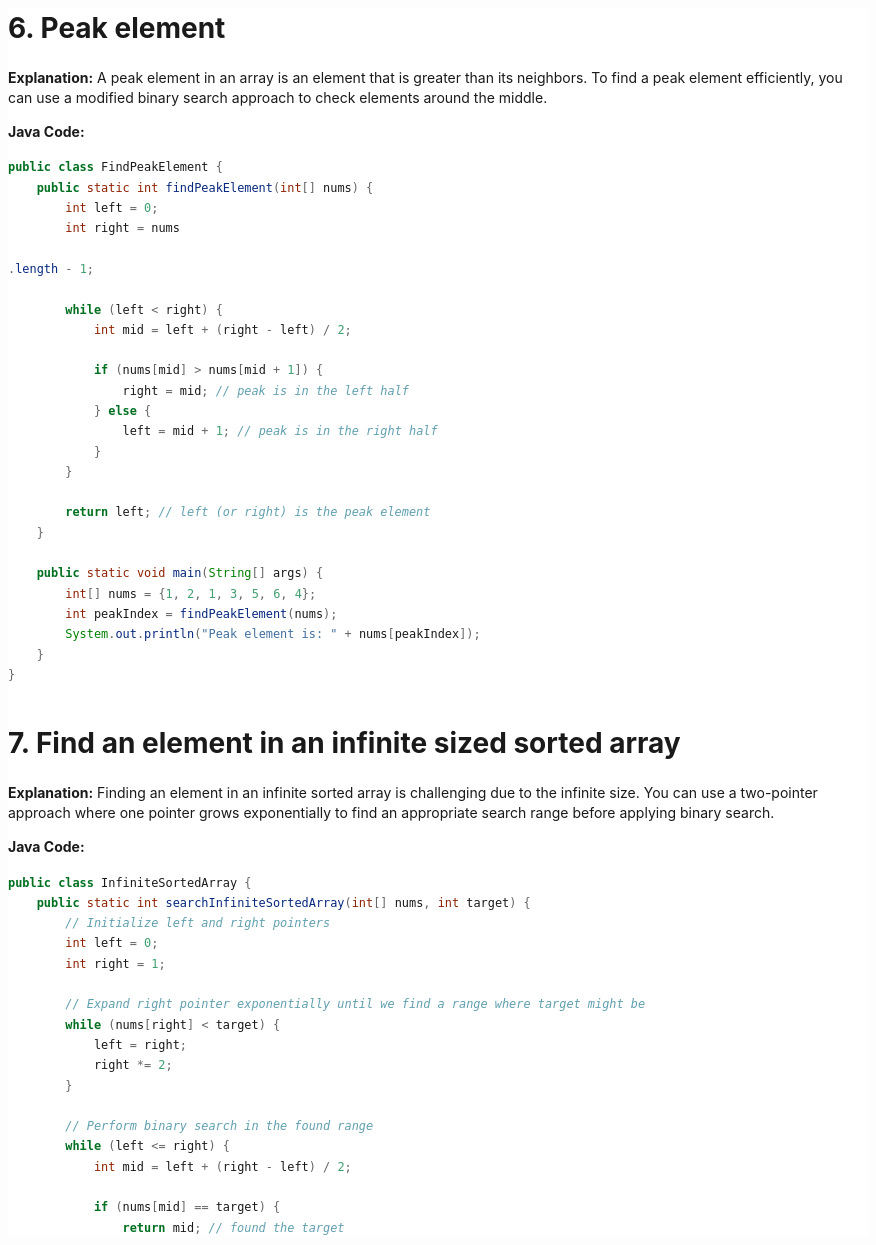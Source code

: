 # 6. Peak element

**Explanation:**
A peak element in an array is an element that is greater than its neighbors. To find a peak element efficiently, you can use a modified binary search approach to check elements around the middle.

**Java Code:**
```java
public class FindPeakElement {
    public static int findPeakElement(int[] nums) {
        int left = 0;
        int right = nums

.length - 1;

        while (left < right) {
            int mid = left + (right - left) / 2;

            if (nums[mid] > nums[mid + 1]) {
                right = mid; // peak is in the left half
            } else {
                left = mid + 1; // peak is in the right half
            }
        }

        return left; // left (or right) is the peak element
    }

    public static void main(String[] args) {
        int[] nums = {1, 2, 1, 3, 5, 6, 4};
        int peakIndex = findPeakElement(nums);
        System.out.println("Peak element is: " + nums[peakIndex]);
    }
}
```

# 7. Find an element in an infinite sized sorted array

**Explanation:**
Finding an element in an infinite sorted array is challenging due to the infinite size. You can use a two-pointer approach where one pointer grows exponentially to find an appropriate search range before applying binary search.

**Java Code:**
```java
public class InfiniteSortedArray {
    public static int searchInfiniteSortedArray(int[] nums, int target) {
        // Initialize left and right pointers
        int left = 0;
        int right = 1;

        // Expand right pointer exponentially until we find a range where target might be
        while (nums[right] < target) {
            left = right;
            right *= 2;
        }

        // Perform binary search in the found range
        while (left <= right) {
            int mid = left + (right - left) / 2;

            if (nums[mid] == target) {
                return mid; // found the target
```